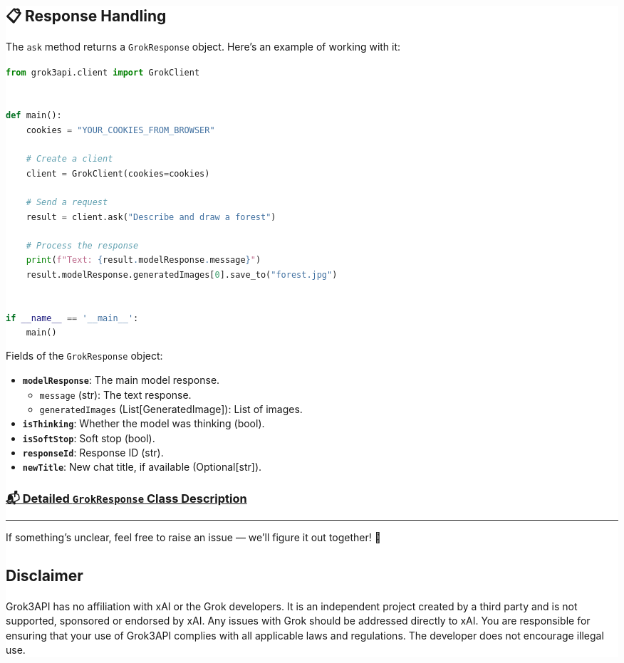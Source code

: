 
## 📋 Response Handling

The `ask` method returns a `GrokResponse` object. Here’s an example of working with it:

```python
from grok3api.client import GrokClient


def main():
    cookies = "YOUR_COOKIES_FROM_BROWSER"
    
    # Create a client
    client = GrokClient(cookies=cookies)

    # Send a request
    result = client.ask("Describe and draw a forest")

    # Process the response
    print(f"Text: {result.modelResponse.message}")
    result.modelResponse.generatedImages[0].save_to("forest.jpg")


if __name__ == '__main__':
    main()
```

Fields of the `GrokResponse` object:  
- **`modelResponse`**: The main model response.  
  - `message` (str): The text response.  
  - `generatedImages` (List[GeneratedImage]): List of images.  
- **`isThinking`**: Whether the model was thinking (bool).  
- **`isSoftStop`**: Soft stop (bool).  
- **`responseId`**: Response ID (str).  
- **`newTitle`**: New chat title, if available (Optional[str]).  

### [📬 Detailed `GrokResponse` Class Description](docs/En/GrokResponse.md)

---

If something’s unclear, feel free to raise an issue — we’ll figure it out together! 🌟

## Disclaimer
Grok3API has no affiliation with xAI or the Grok developers. It is an independent project created by a third party and is not supported, sponsored or endorsed by xAI. Any issues with Grok should be addressed directly to xAI.
You are responsible for ensuring that your use of Grok3API complies with all applicable laws and regulations. The developer does not encourage illegal use.
